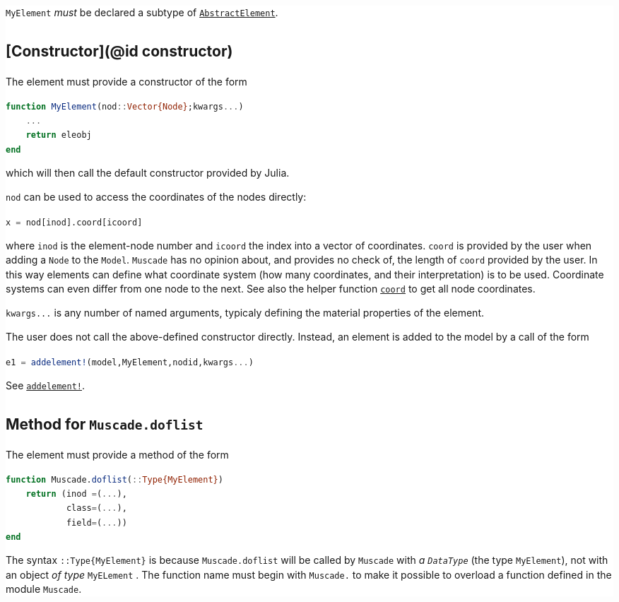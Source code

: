 `MyElement` *must* be declared a subtype of [`AbstractElement`](@ref).

## [Constructor](@id constructor)

The element must provide a constructor of the form

```julia
function MyElement(nod::Vector{Node};kwargs...)
    ...
    return eleobj
end
```

which will then call the default constructor provided by Julia.  

`nod` can be used to access the coordinates of the nodes directly:

```julia
x = nod[inod].coord[icoord]
```

where `inod` is the element-node number and `icoord` the index into a vector of coordinates. `coord` is 
provided by the user when adding a `Node` to the `Model`. `Muscade` has no opinion about, and provides no
check of, the length of `coord` provided by the user. In this way elements can define what coordinate system
(how many coordinates, and their interpretation) is to be used.  Coordinate systems can even differ from one
node to the next. See also the helper function [`coord`](@ref) to get all node coordinates.

`kwargs...` is any number of named arguments, typicaly defining the material properties of the element.

The user does not call the above-defined constructor directly.  Instead, an element is added to the model by
a call of the form

```julia
e1 = addelement!(model,MyElement,nodid,kwargs...)
```

See [`addelement!`](@ref).

## Method for `Muscade.doflist`

The element must provide a method of the form

```julia
function Muscade.doflist(::Type{MyElement})
    return (inod =(...),
            class=(...),
            field=(...))
end
```

The syntax `::Type{MyElement}` is because `Muscade.doflist` will be called by `Muscade` with *a `DataType`* 
(the type `MyElement`), not with an object *of type* `MyELement` . The function name must begin
with `Muscade.` to make it possible to overload a function defined in the module `Muscade`. 
